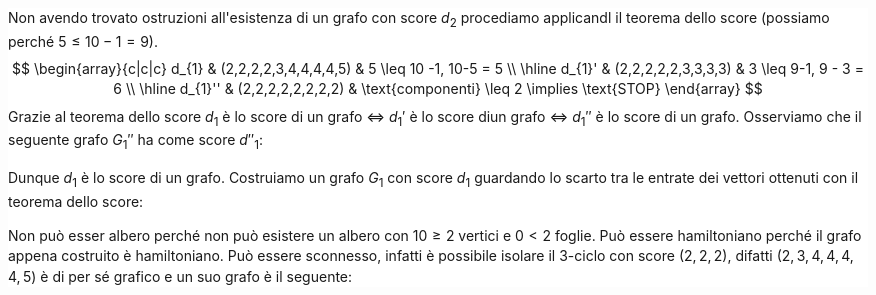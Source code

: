 Non avendo trovato ostruzioni all'esistenza di un grafo con score $d_{2}$ procediamo applicandl il teorema dello score (possiamo perché $5 \leq 10-1=9$).
$$
\begin{array}{c|c|c}
d_{1}  & (2,2,2,2,3,4,4,4,4,5)  & 5 \leq 10 -1, 10-5 = 5 \\
\hline
d_{1}'  &  (2,2,2,2,2,3,3,3,3)  & 3 \leq 9-1, 9 - 3 = 6 \\
\hline
d_{1}'' & (2,2,2,2,2,2,2,2)  & \text{componenti} \leq 2 \implies \text{STOP}
\end{array}
$$
Grazie al teorema dello score $d_{1}$ è lo score di un grafo $\Longleftrightarrow$ $d_{1}'$ è lo score diun grafo $\Longleftrightarrow$ $d_{1}''$ è lo score di un grafo.
Osserviamo che il seguente grafo $G_{1}''$ ha come score $d''_{1}$:

Dunque $d_{1}$ è lo score di un grafo.
Costruiamo un grafo $G_{1}$ con score $d_{1}$ guardando lo scarto tra le entrate dei vettori ottenuti con il teorema dello score:

Non può esser albero perché non può esistere un albero con $10\geq 2$ vertici e $0 < 2$ foglie.
Può essere hamiltoniano perché il grafo appena costruito è hamiltoniano.
Può essere sconnesso, infatti è possibile isolare il 3-ciclo con score $(2,2,2)$, difatti $(2,3,4,4,4,4,5)$ è di per sé grafico e un suo grafo è il seguente: